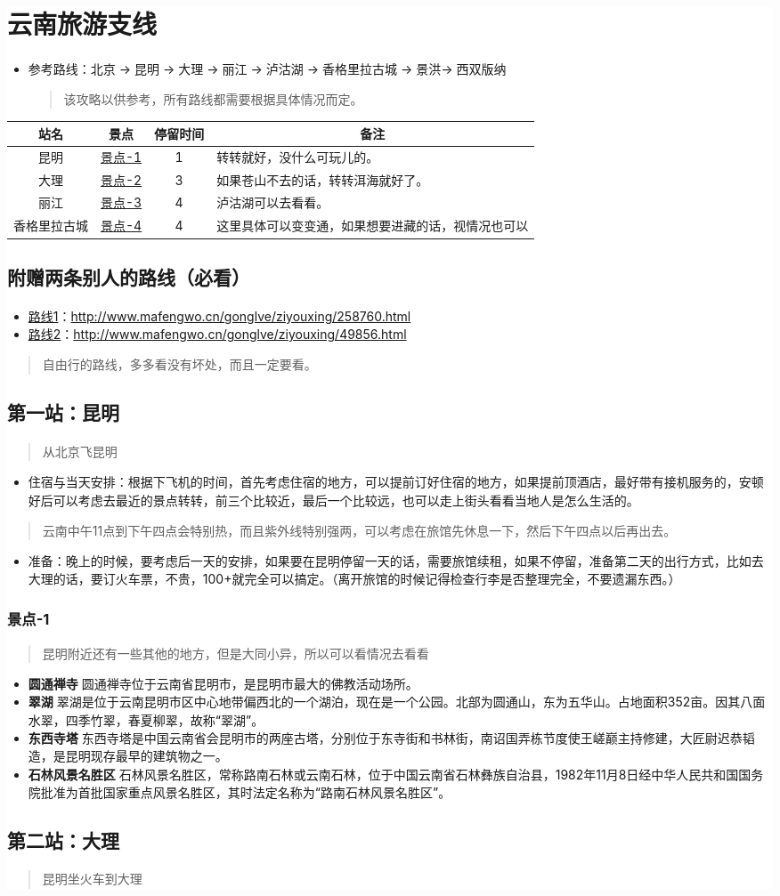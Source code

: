 # 云南旅游支线

- 参考路线：北京 -> 昆明 -> 大理 -> 丽江 -> 泸沽湖  -> 香格里拉古城 -> 景洪-> 西双版纳

  > 该攻略以供参考，所有路线都需要根据具体情况而定。

| 站名 | 景点 | 停留时间 | 备注 |
| :--: | :----------: | :--: | ---- |
| 昆明 | [景点-1](#景点-1) |    1     | 转转就好，没什么可玩儿的。         |
| 大理 |      [景点-2](#景点-2)      |    3     | 如果苍山不去的话，转转洱海就好了。 |
|     丽江     | [景点-3](#景点-3) | 4 | 泸沽湖可以去看看。 |
| 香格里拉古城 | [景点-4](#景点-4) | 4 | 这里具体可以变变通，如果想要进藏的话，视情况也可以 |

## 附赠两条别人的路线（必看）

- [路线1](<http://www.mafengwo.cn/gonglve/ziyouxing/258760.html>)：<http://www.mafengwo.cn/gonglve/ziyouxing/258760.html>
- [路线2](<http://www.mafengwo.cn/gonglve/ziyouxing/49856.html>)：<http://www.mafengwo.cn/gonglve/ziyouxing/49856.html>

> 自由行的路线，多多看没有坏处，而且一定要看。

## 第一站：昆明

> 从北京飞昆明

- 住宿与当天安排：根据下飞机的时间，首先考虑住宿的地方，可以提前订好住宿的地方，如果提前顶酒店，最好带有接机服务的，安顿好后可以考虑去最近的景点转转，前三个比较近，最后一个比较远，也可以走上街头看看当地人是怎么生活的。

> 云南中午11点到下午四点会特别热，而且紫外线特别强两，可以考虑在旅馆先休息一下，然后下午四点以后再出去。

- 准备：晚上的时候，要考虑后一天的安排，如果要在昆明停留一天的话，需要旅馆续租，如果不停留，准备第二天的出行方式，比如去大理的话，要订火车票，不贵，100+就完全可以搞定。（离开旅馆的时候记得检查行李是否整理完全，不要遗漏东西。）

### 景点-1

> 昆明附近还有一些其他的地方，但是大同小异，所以可以看情况去看看

- **圆通禅寺**
    圆通禅寺位于云南省昆明市，是昆明市最大的佛教活动场所。
- **翠湖**
    翠湖是位于云南昆明市区中心地带偏西北的一个湖泊，现在是一个公园。北部为圆通山，东为五华山。占地面积352亩。因其八面水翠，四季竹翠，春夏柳翠，故称“翠湖”。
- **东西寺塔**
    东西寺塔是中国云南省会昆明市的两座古塔，分别位于东寺街和书林街，南诏国弄栋节度使王嵯巅主持修建，大匠尉迟恭韬造，是昆明现存最早的建筑物之一。
- **石林风景名胜区**
    石林风景名胜区，常称路南石林或云南石林，位于中国云南省石林彝族自治县，1982年11月8日经中华人民共和国国务院批准为首批国家重点风景名胜区，其时法定名称为“路南石林风景名胜区”。

## 第二站：大理

> 昆明坐火车到大理
